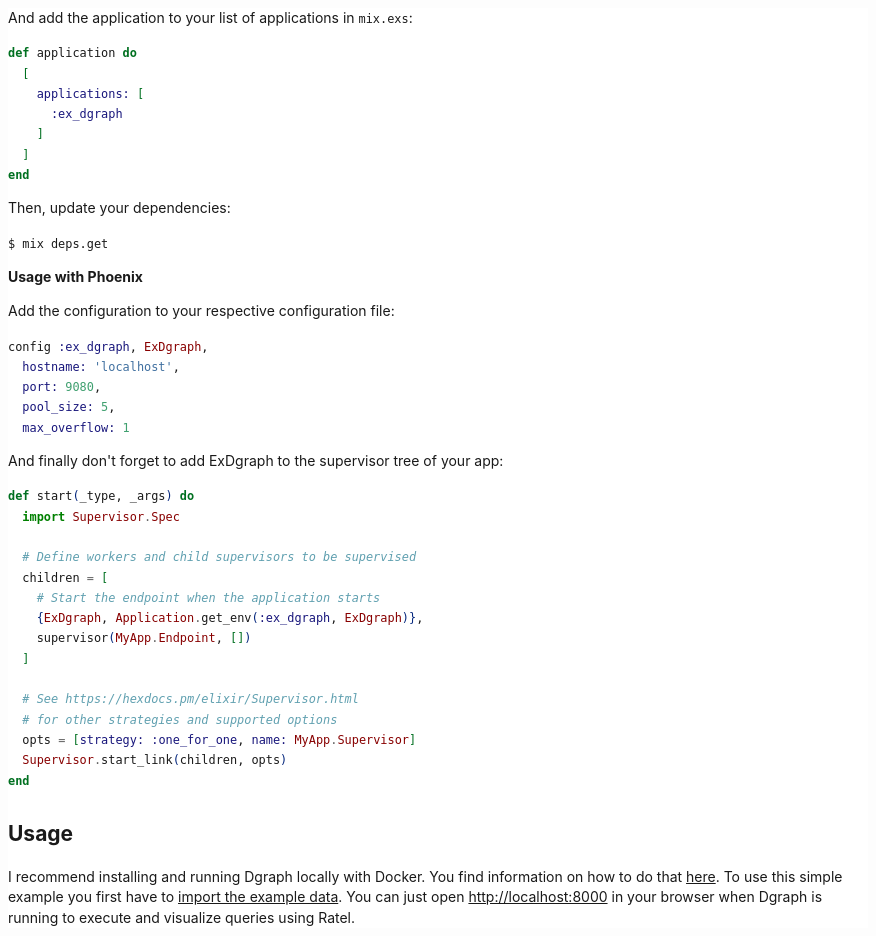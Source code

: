And add the application to your list of applications in `mix.exs`:

```elixir
def application do
  [
    applications: [
      :ex_dgraph
    ]
  ]
end
```

Then, update your dependencies:

```
$ mix deps.get
```

**Usage with Phoenix**

Add the configuration to your respective configuration file:

```elixir
config :ex_dgraph, ExDgraph,
  hostname: 'localhost',
  port: 9080,
  pool_size: 5,
  max_overflow: 1
```

And finally don't forget to add ExDgraph to the supervisor tree of your app:

```elixir
def start(_type, _args) do
  import Supervisor.Spec

  # Define workers and child supervisors to be supervised
  children = [
    # Start the endpoint when the application starts
    {ExDgraph, Application.get_env(:ex_dgraph, ExDgraph)},
    supervisor(MyApp.Endpoint, [])
  ]

  # See https://hexdocs.pm/elixir/Supervisor.html
  # for other strategies and supported options
  opts = [strategy: :one_for_one, name: MyApp.Supervisor]
  Supervisor.start_link(children, opts)
end
```

## Usage

I recommend installing and running Dgraph locally with Docker. You find information on how to do that [here](https://docs.dgraph.io/get-started/#from-docker-image). To use this simple example you first have to [import the example data](https://docs.dgraph.io/get-started/#step-3-run-queries). You can just open [http://localhost:8000](http://localhost:8000) in your browser when Dgraph is running to execute and visualize queries using Ratel.
